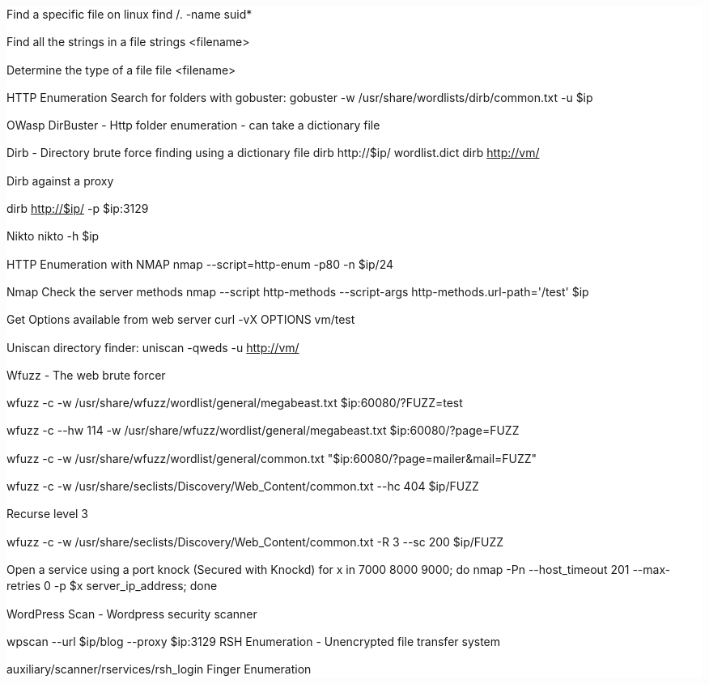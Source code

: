 Find a specific file on linux
find /. -name suid\*

Find all the strings in a file
strings &lt;filename&gt;

Determine the type of a file
file &lt;filename&gt;

HTTP Enumeration
Search for folders with gobuster:
gobuster -w /usr/share/wordlists/dirb/common.txt -u $ip

OWasp DirBuster - Http folder enumeration - can take a dictionary file

Dirb - Directory brute force finding using a dictionary file
dirb http://$ip/ wordlist.dict dirb <http://vm/>

Dirb against a proxy

dirb [http://$ip/](http://172.16.0.19/) -p $ip:3129

Nikto
nikto -h $ip

HTTP Enumeration with NMAP
nmap --script=http-enum -p80 -n $ip/24

Nmap Check the server methods
nmap --script http-methods --script-args http-methods.url-path='/test' $ip

Get Options available from web server curl -vX OPTIONS vm/test

Uniscan directory finder:
uniscan -qweds -u <http://vm/>

Wfuzz - The web brute forcer

wfuzz -c -w /usr/share/wfuzz/wordlist/general/megabeast.txt $ip:60080/?FUZZ=test

wfuzz -c --hw 114 -w /usr/share/wfuzz/wordlist/general/megabeast.txt $ip:60080/?page=FUZZ

wfuzz -c -w /usr/share/wfuzz/wordlist/general/common.txt "$ip:60080/?page=mailer&mail=FUZZ"

wfuzz -c -w /usr/share/seclists/Discovery/Web_Content/common.txt --hc 404 $ip/FUZZ

Recurse level 3

wfuzz -c -w /usr/share/seclists/Discovery/Web_Content/common.txt -R 3 --sc 200 $ip/FUZZ

Open a service using a port knock (Secured with Knockd)
for x in 7000 8000 9000; do nmap -Pn --host_timeout 201 --max-retries 0 -p $x server_ip_address; done

WordPress Scan - Wordpress security scanner

wpscan --url $ip/blog --proxy $ip:3129
RSH Enumeration - Unencrypted file transfer system

auxiliary/scanner/rservices/rsh_login
Finger Enumeration
